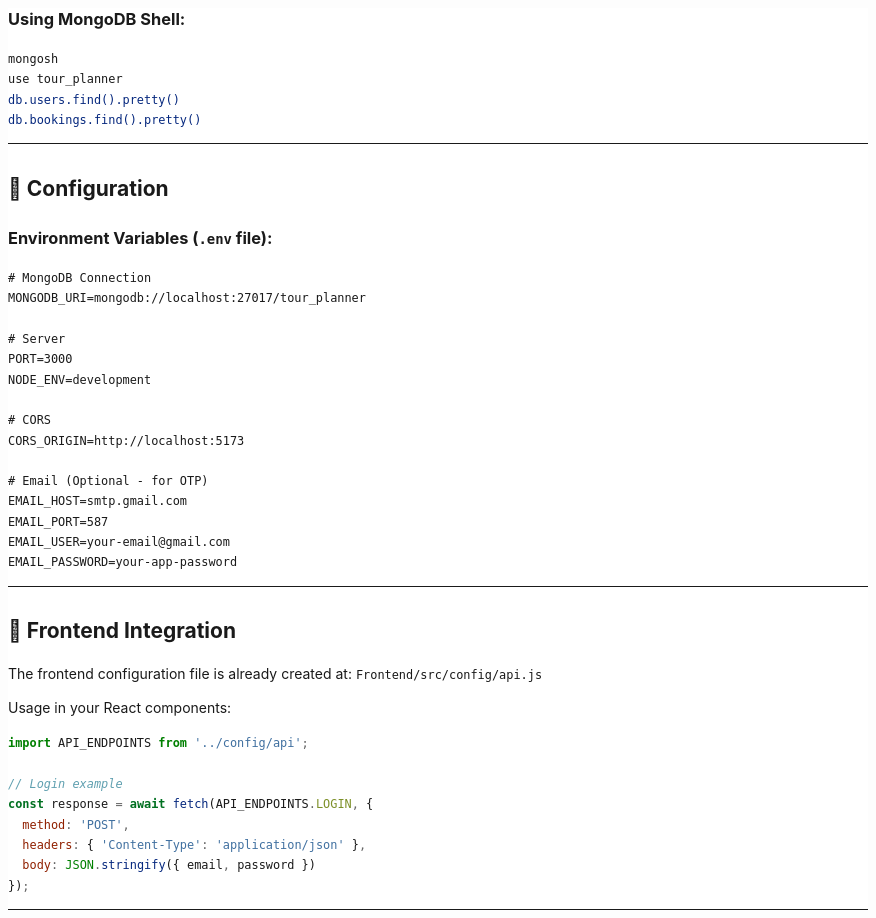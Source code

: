 ### Using MongoDB Shell:
```bash
mongosh
use tour_planner
db.users.find().pretty()
db.bookings.find().pretty()
```

---

## 🔧 Configuration

### Environment Variables (`.env` file):

```env
# MongoDB Connection
MONGODB_URI=mongodb://localhost:27017/tour_planner

# Server
PORT=3000
NODE_ENV=development

# CORS
CORS_ORIGIN=http://localhost:5173

# Email (Optional - for OTP)
EMAIL_HOST=smtp.gmail.com
EMAIL_PORT=587
EMAIL_USER=your-email@gmail.com
EMAIL_PASSWORD=your-app-password
```

---

## 🎨 Frontend Integration

The frontend configuration file is already created at:
`Frontend/src/config/api.js`

Usage in your React components:
```javascript
import API_ENDPOINTS from '../config/api';

// Login example
const response = await fetch(API_ENDPOINTS.LOGIN, {
  method: 'POST',
  headers: { 'Content-Type': 'application/json' },
  body: JSON.stringify({ email, password })
});
```

---
